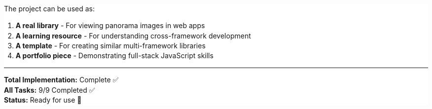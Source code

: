 The project can be used as:
1. **A real library** - For viewing panorama images in web apps
2. **A learning resource** - For understanding cross-framework development
3. **A template** - For creating similar multi-framework libraries
4. **A portfolio piece** - Demonstrating full-stack JavaScript skills

---

**Total Implementation:** Complete ✅  
**All Tasks:** 9/9 Completed ✅  
**Status:** Ready for use 🚀


